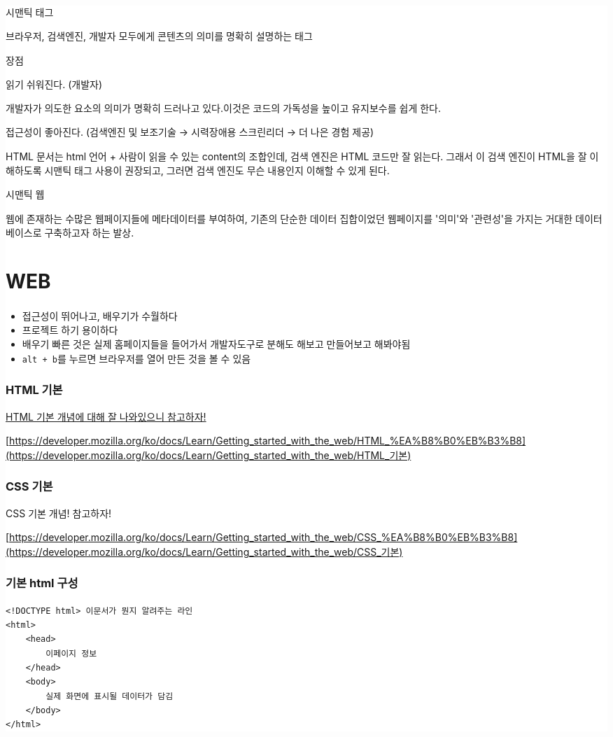 
시맨틱 태그

브라우저, 검색엔진, 개발자 모두에게 콘텐츠의 의미를 명확히 설명하는 태그

장점

읽기 쉬워진다. (개발자)

개발자가 의도한 요소의 의미가 명확히 드러나고 있다.이것은 코드의 가독성을 높이고 유지보수를 쉽게 한다.


접근성이 좋아진다. (검색엔진 및 보조기술 → 시력장애용 스크린리더 → 더 나은 경험 제공)

HTML 문서는 html 언어 + 사람이 읽을 수 있는 content의 조합인데, 검색 엔진은 HTML 코드만 잘 읽는다.
그래서 이 검색 엔진이 HTML을 잘 이해하도록 시맨틱 태그 사용이 권장되고, 그러면 검색 엔진도 무슨 내용인지 이해할 수 있게 된다.



시맨틱 웹

웹에 존재하는 수많은 웹페이지들에 메타데이터를 부여하여, 기존의 단순한 데이터 집합이었던 웹페이지를 '의미'와 '관련성'을 가지는 거대한 데이터베이스로 구축하고자 하는 발상.



# WEB

- 접근성이 뛰어나고, 배우기가 수월하다
- 프로젝트 하기 용이하다
- 배우기 빠른 것은 실제 홈페이지들을 들어가서 개발자도구로 분해도 해보고 만들어보고 해봐야됨
- `alt + b`를 누르면 브라우저를 열어 만든 것을 볼 수 있음

### HTML 기본

[HTML 기본 개념에 대해 잘 나와있으니 참고하자!](https://developer.mozilla.org/ko/docs/Learn/Getting_started_with_the_web/HTML_기본)

[https://developer.mozilla.org/ko/docs/Learn/Getting_started_with_the_web/HTML_%EA%B8%B0%EB%B3%B8](https://developer.mozilla.org/ko/docs/Learn/Getting_started_with_the_web/HTML_기본)

### CSS 기본

CSS 기본 개념! 참고하자!

[https://developer.mozilla.org/ko/docs/Learn/Getting_started_with_the_web/CSS_%EA%B8%B0%EB%B3%B8](https://developer.mozilla.org/ko/docs/Learn/Getting_started_with_the_web/CSS_기본)

### 기본 html 구성

```
<!DOCTYPE html> 이문서가 뭔지 알려주는 라인
<html>
    <head>
        이페이지 정보
    </head>
    <body>
        실제 화면에 표시될 데이터가 담김
    </body>
</html>
```
